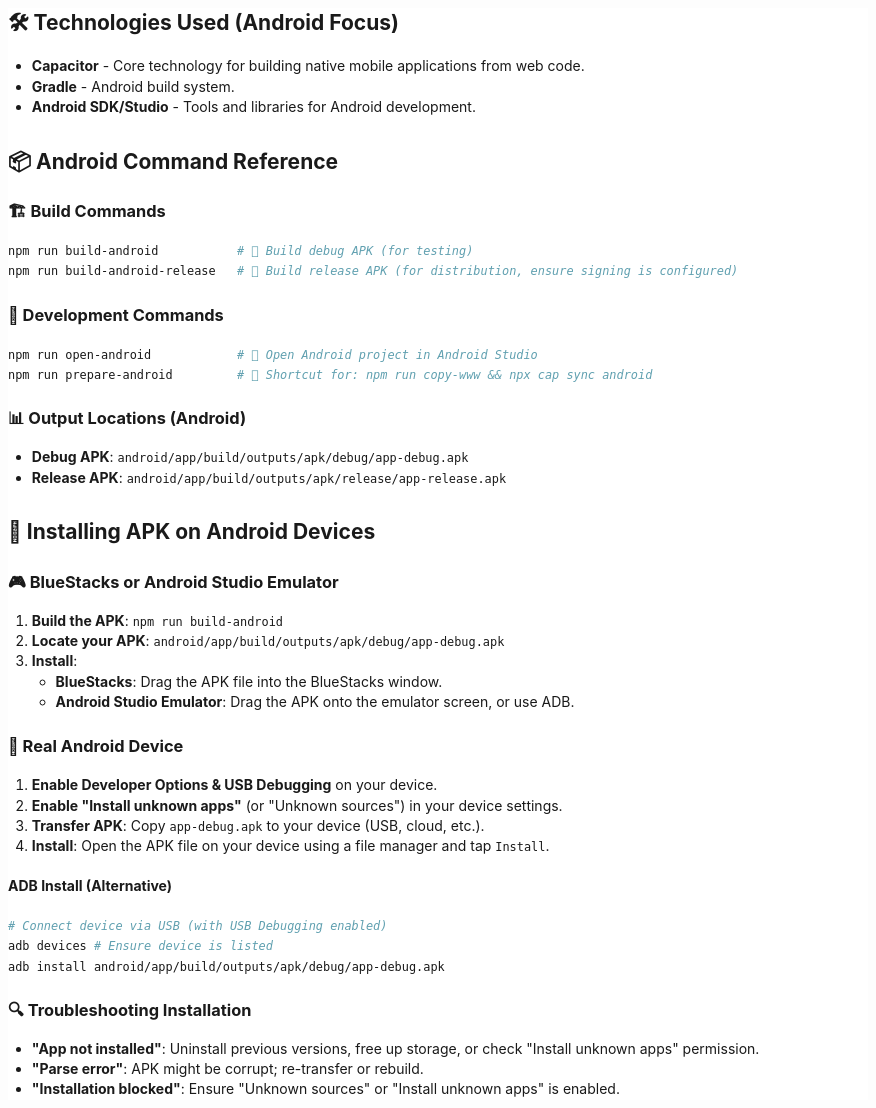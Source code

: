 ## 🛠️ Technologies Used (Android Focus)
- **Capacitor** - Core technology for building native mobile applications from web code.
- **Gradle** - Android build system.
- **Android SDK/Studio** - Tools and libraries for Android development.

## 📦 Android Command Reference

### 🏗️ Build Commands
```bash
npm run build-android           # 🐛 Build debug APK (for testing)
npm run build-android-release   # 🚀 Build release APK (for distribution, ensure signing is configured)
```

### 🔧 Development Commands
```bash
npm run open-android            # 📱 Open Android project in Android Studio
npm run prepare-android         # 🔄 Shortcut for: npm run copy-www && npx cap sync android
```

### 📊 Output Locations (Android)
- **Debug APK**: `android/app/build/outputs/apk/debug/app-debug.apk`
- **Release APK**: `android/app/build/outputs/apk/release/app-release.apk`

## 📱 Installing APK on Android Devices

### 🎮 BlueStacks or Android Studio Emulator
1.  **Build the APK**: `npm run build-android`
2.  **Locate your APK**: `android/app/build/outputs/apk/debug/app-debug.apk`
3.  **Install**:
    *   **BlueStacks**: Drag the APK file into the BlueStacks window.
    *   **Android Studio Emulator**: Drag the APK onto the emulator screen, or use ADB.

### 📱 Real Android Device
1.  **Enable Developer Options & USB Debugging** on your device.
2.  **Enable "Install unknown apps"** (or "Unknown sources") in your device settings.
3.  **Transfer APK**: Copy `app-debug.apk` to your device (USB, cloud, etc.).
4.  **Install**: Open the APK file on your device using a file manager and tap `Install`.

#### ADB Install (Alternative)
```bash
# Connect device via USB (with USB Debugging enabled)
adb devices # Ensure device is listed
adb install android/app/build/outputs/apk/debug/app-debug.apk
```

### 🔍 Troubleshooting Installation
- **"App not installed"**: Uninstall previous versions, free up storage, or check "Install unknown apps" permission.
- **"Parse error"**: APK might be corrupt; re-transfer or rebuild.
- **"Installation blocked"**: Ensure "Unknown sources" or "Install unknown apps" is enabled.
